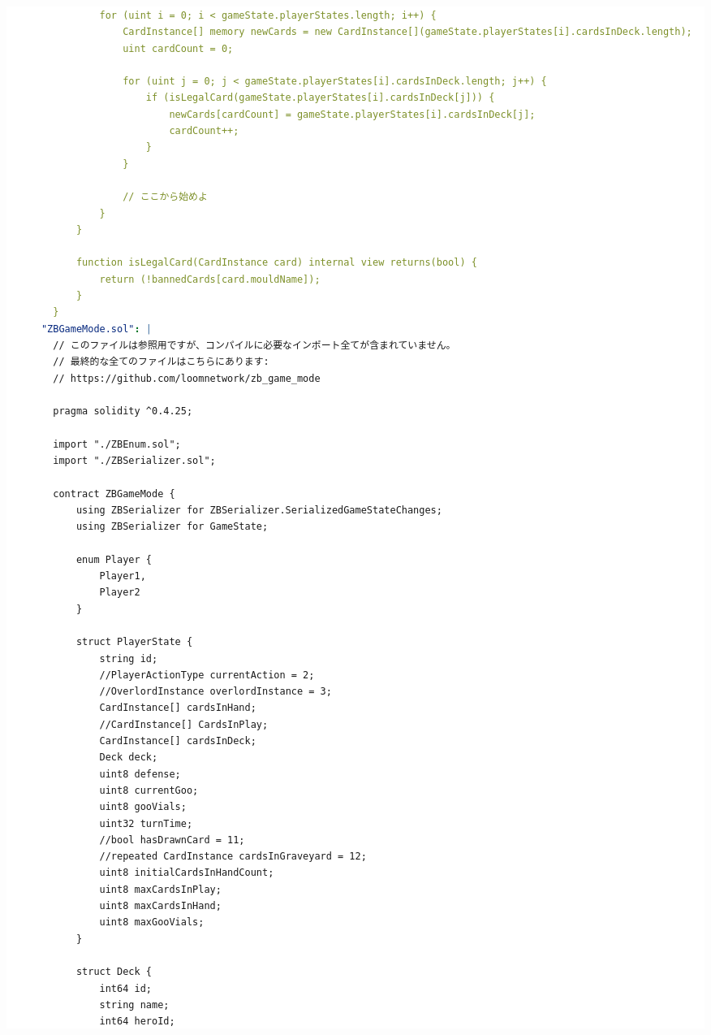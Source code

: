 ```yaml
                for (uint i = 0; i < gameState.playerStates.length; i++) {
                    CardInstance[] memory newCards = new CardInstance[](gameState.playerStates[i].cardsInDeck.length);
                    uint cardCount = 0;

                    for (uint j = 0; j < gameState.playerStates[i].cardsInDeck.length; j++) {
                        if (isLegalCard(gameState.playerStates[i].cardsInDeck[j])) {
                            newCards[cardCount] = gameState.playerStates[i].cardsInDeck[j];
                            cardCount++;
                        }
                    }

                    // ここから始めよ
                }
            }

            function isLegalCard(CardInstance card) internal view returns(bool) {
                return (!bannedCards[card.mouldName]);
            }
        }
      "ZBGameMode.sol": |
        // このファイルは参照用ですが、コンパイルに必要なインポート全てが含まれていません。
        // 最終的な全てのファイルはこちらにあります:
        // https://github.com/loomnetwork/zb_game_mode

        pragma solidity ^0.4.25;

        import "./ZBEnum.sol";
        import "./ZBSerializer.sol";

        contract ZBGameMode {
            using ZBSerializer for ZBSerializer.SerializedGameStateChanges;
            using ZBSerializer for GameState;

            enum Player {
                Player1,
                Player2
            }

            struct PlayerState {
                string id;
                //PlayerActionType currentAction = 2;
                //OverlordInstance overlordInstance = 3;
                CardInstance[] cardsInHand;
                //CardInstance[] CardsInPlay;
                CardInstance[] cardsInDeck;
                Deck deck;
                uint8 defense;
                uint8 currentGoo;
                uint8 gooVials;
                uint32 turnTime;
                //bool hasDrawnCard = 11;
                //repeated CardInstance cardsInGraveyard = 12;
                uint8 initialCardsInHandCount;
                uint8 maxCardsInPlay;
                uint8 maxCardsInHand;
                uint8 maxGooVials;
            }

            struct Deck {
                int64 id;
                string name;
                int64 heroId;
```